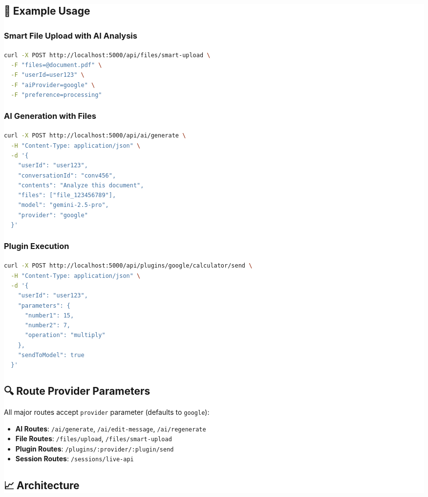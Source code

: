 ## 🚀 Example Usage

### Smart File Upload with AI Analysis
```bash
curl -X POST http://localhost:5000/api/files/smart-upload \
  -F "files=@document.pdf" \
  -F "userId=user123" \
  -F "aiProvider=google" \
  -F "preference=processing"
```

### AI Generation with Files
```bash
curl -X POST http://localhost:5000/api/ai/generate \
  -H "Content-Type: application/json" \
  -d '{
    "userId": "user123",
    "conversationId": "conv456",
    "contents": "Analyze this document",
    "files": ["file_123456789"],
    "model": "gemini-2.5-pro",
    "provider": "google"
  }'
```

### Plugin Execution
```bash
curl -X POST http://localhost:5000/api/plugins/google/calculator/send \
  -H "Content-Type: application/json" \
  -d '{
    "userId": "user123",
    "parameters": {
      "number1": 15,
      "number2": 7,
      "operation": "multiply"
    },
    "sendToModel": true
  }'
```

## 🔍 Route Provider Parameters

All major routes accept `provider` parameter (defaults to `google`):

- **AI Routes**: `/ai/generate`, `/ai/edit-message`, `/ai/regenerate`
- **File Routes**: `/files/upload`, `/files/smart-upload`
- **Plugin Routes**: `/plugins/:provider/:plugin/send`
- **Session Routes**: `/sessions/live-api`

## 📈 Architecture
